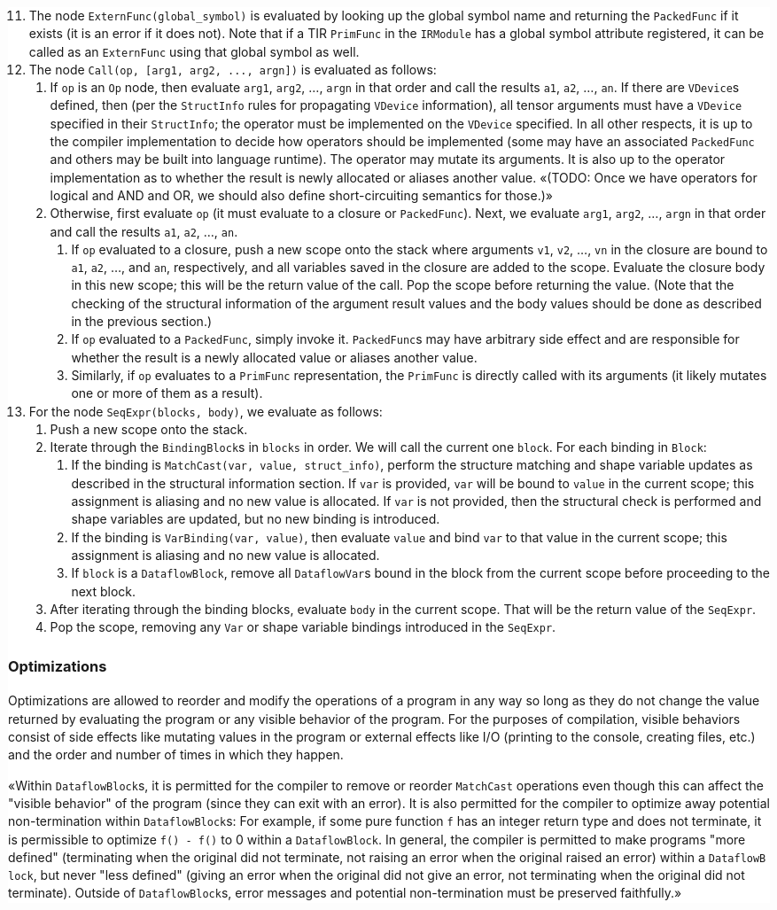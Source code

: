 11. The node `ExternFunc(global_symbol)` is evaluated by looking up the global symbol name and returning the `PackedFunc` if it exists (it is an error if it does not). Note that if a TIR `PrimFunc` in the `IRModule` has a global symbol attribute registered, it can be called as an `ExternFunc` using that global symbol as well.
12. The node `Call(op, [arg1, arg2, ..., argn])` is evaluated as follows:
    1. If `op` is an `Op` node, then evaluate `arg1`, `arg2`, …, `argn` in that order and call the results `a1`, `a2`, …, `an`. If there are `VDevice`s defined, then (per the `StructInfo` rules for propagating `VDevice` information), all tensor arguments must have a `VDevice` specified in their `StructInfo`; the operator must be implemented on the `VDevice` specified. In all other respects, it is up to the compiler implementation to decide how operators should be implemented (some may have an associated `PackedFunc` and others may be built into language runtime). The operator may mutate its arguments. It is also up to the operator implementation as to whether the result is newly allocated or aliases another value. «(TODO: Once we have operators for logical and AND and OR, we should also define short-circuiting semantics for those.)»
    2. Otherwise, first evaluate `op` (it must evaluate to a closure or `PackedFunc`). Next, we evaluate  `arg1`, `arg2`, …, `argn` in that order and call the results `a1`, `a2`, …, `an`. 
        1. If `op` evaluated to a closure, push a new scope onto the stack where arguments `v1`, `v2`, …, `vn` in the closure are bound to `a1`, `a2`, …, and `an`, respectively, and all variables saved in the closure are added to the scope. Evaluate the closure body in this new scope; this will be the return value of the call. Pop the scope before returning the value. (Note that the checking of the structural information of the argument result values and the body values should be done as described in the previous section.)
        2. If `op` evaluated to a `PackedFunc`, simply invoke it. `PackedFunc`s may have arbitrary side effect and are responsible for whether the result is a newly allocated value or aliases another value.
        3. Similarly, if `op` evaluates to a `PrimFunc` representation, the `PrimFunc` is directly called with its arguments (it likely mutates one or more of them as a result).
13. For the node `SeqExpr(blocks, body)`, we evaluate as follows:
    1. Push a new scope onto the stack.
    2. Iterate through the `BindingBlock`s in `blocks` in order. We will call the current one `block`. For each binding in `Block`:
        1. If the binding is `MatchCast(var, value, struct_info)`, perform the structure matching and shape variable updates as described in the structural information section. If `var` is provided, `var` will be bound to `value` in the current scope; this assignment is aliasing and no new value is allocated. If `var` is not provided, then the structural check is performed and shape variables are updated, but no new binding is introduced.
        2. If the binding is `VarBinding(var, value)`, then evaluate `value` and bind `var` to that value in the current scope; this assignment is aliasing and no new value is allocated.
        3. If `block` is a `DataflowBlock`, remove all `DataflowVar`s bound in the block from the current scope before proceeding to the next block.
    3. After iterating through the binding blocks, evaluate `body` in the current scope. That will be the return value of the `SeqExpr`.
    4. Pop the scope, removing any `Var` or shape variable bindings introduced in the `SeqExpr`.

### Optimizations

Optimizations are allowed to reorder and modify the operations of a program in any way so long as they do not change the value returned by evaluating the program or any visible behavior of the program. For the purposes of compilation, visible behaviors consist of side effects like mutating values in the program or external effects like I/O (printing to the console, creating files, etc.) and the order and number of times in which they happen.

«Within `DataflowBlock`s, it is permitted for the compiler to remove or reorder `MatchCast` operations even though this can affect the "visible behavior" of the program (since they can exit with an error). It is also permitted for the compiler to optimize away potential non-termination within `DataflowBlock`s: For example, if some pure function `f` has an integer return type and does not terminate, it is permissible to optimize `f() - f()` to 0 within a `DataflowBlock`. In general, the compiler is permitted to make programs "more defined" (terminating when the original did not terminate, not raising an error when the original raised an error) within a `DataflowBlock`, but never "less defined" (giving an error when the original did not give an error, not terminating when the original did not terminate). Outside of `DataflowBlock`s, error messages and potential non-termination must be preserved faithfully.»
